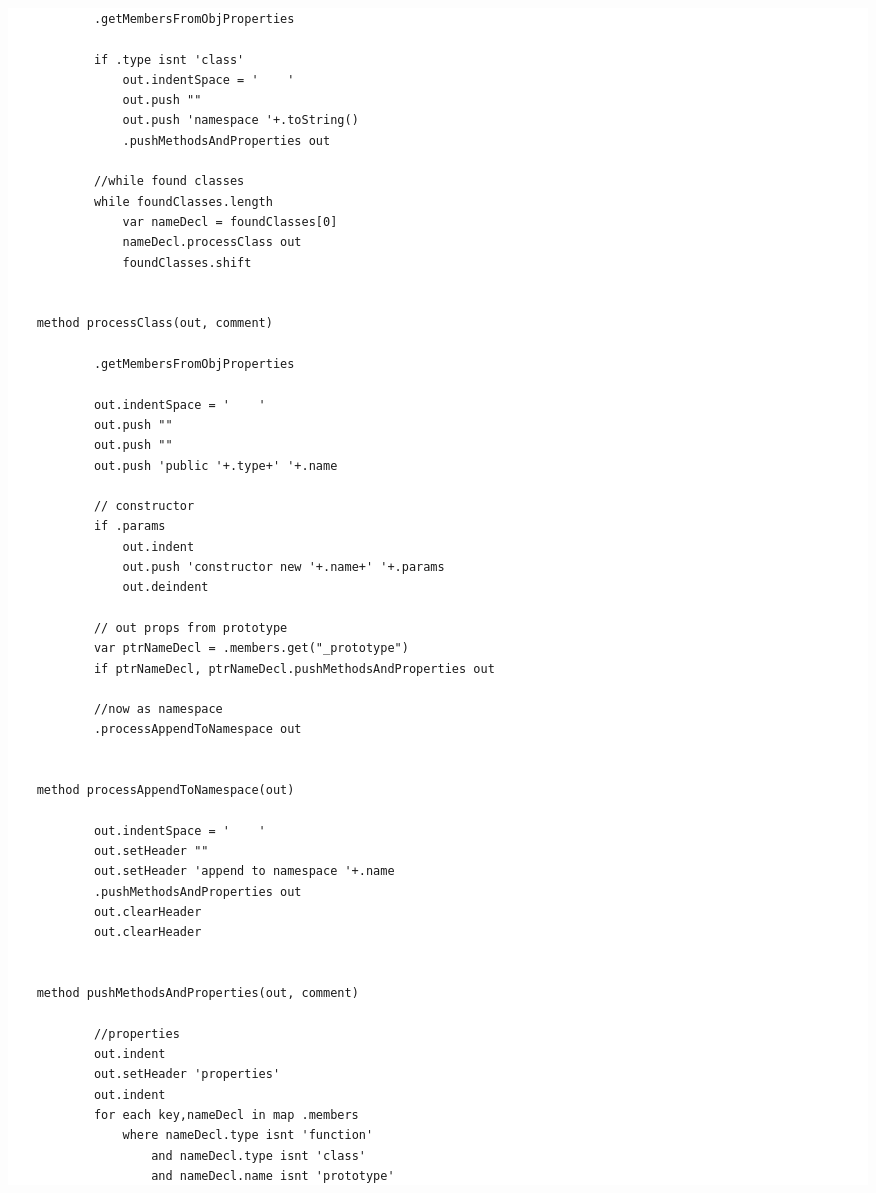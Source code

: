                 .getMembersFromObjProperties

                if .type isnt 'class'
                    out.indentSpace = '    '
                    out.push ""
                    out.push 'namespace '+.toString()
                    .pushMethodsAndProperties out

                //while found classes
                while foundClasses.length
                    var nameDecl = foundClasses[0]
                    nameDecl.processClass out
                    foundClasses.shift


        method processClass(out, comment)

                .getMembersFromObjProperties

                out.indentSpace = '    '
                out.push ""
                out.push ""
                out.push 'public '+.type+' '+.name

                // constructor
                if .params 
                    out.indent
                    out.push 'constructor new '+.name+' '+.params
                    out.deindent

                // out props from prototype
                var ptrNameDecl = .members.get("_prototype")
                if ptrNameDecl, ptrNameDecl.pushMethodsAndProperties out

                //now as namespace 
                .processAppendToNamespace out


        method processAppendToNamespace(out)

                out.indentSpace = '    '
                out.setHeader ""
                out.setHeader 'append to namespace '+.name
                .pushMethodsAndProperties out
                out.clearHeader
                out.clearHeader


        method pushMethodsAndProperties(out, comment)

                //properties 
                out.indent
                out.setHeader 'properties'
                out.indent
                for each key,nameDecl in map .members
                    where nameDecl.type isnt 'function' 
                        and nameDecl.type isnt 'class'
                        and nameDecl.name isnt 'prototype'
                        
